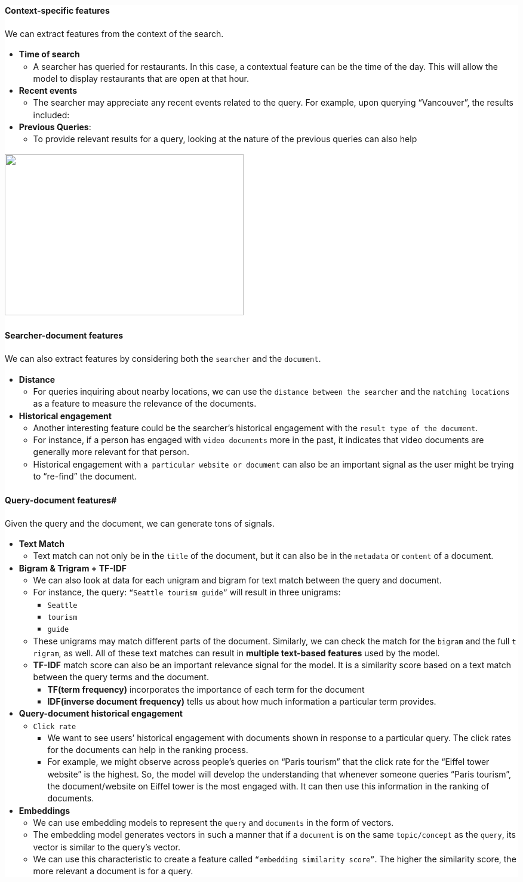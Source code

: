 #### Context-specific features
We can extract features from the context of the search.
- **Time of search**
  - A searcher has queried for restaurants. In this case, a contextual feature can be the time of the day. This will allow the model to display restaurants that are open at that hour.
- **Recent events**
  - The searcher may appreciate any recent events related to the query. For example, upon querying “Vancouver”, the results included:
- **Previous Queries**:
  - To provide relevant results for a query, looking at the nature of the previous queries can also help

<img src="imgs/prev_query_context.png" width = "400" height = "270">

<br>

#### Searcher-document features
We can also extract features by considering both the `searcher` and the `document`.
- **Distance**
  - For queries inquiring about nearby locations, we can use the `distance between the searcher` and the `matching locations` as a feature to measure the relevance of the documents.
- **Historical engagement**
  - Another interesting feature could be the searcher’s historical engagement with the `result type of the document`. 
  - For instance, if a person has engaged with `video documents` more in the past, it indicates that video documents are generally more relevant for that person.
  - Historical engagement with `a particular website or document` can also be an important signal as the user might be trying to “re-find” the document.

#### Query-document features#
Given the query and the document, we can generate tons of signals.
- **Text Match**
  - Text match can not only be in the `title` of the document, but it can also be in the `metadata` or `content` of a document.
- **Bigram & Trigram + TF-IDF**
  - We can also look at data for each unigram and bigram for text match between the query and document. 
  - For instance, the query: `“Seattle tourism guide”` will result in three unigrams:
    - `Seattle`
    - `tourism`
    - `guide`
  - These unigrams may match different parts of the document. Similarly, we can check the match for the `bigram` and the full `trigram`, as well. All of these text matches can result in **multiple text-based features** used by the model.
  - **TF-IDF** match score can also be an important relevance signal for the model. It is a similarity score based on a text match between the query terms and the document. 
    - **TF(term frequency)** incorporates the importance of each term for the document
    - **IDF(inverse document frequency)** tells us about how much information a particular term provides.
- **Query-document historical engagement**
  - `Click rate`
    - We want to see users’ historical engagement with documents shown in response to a particular query. The click rates for the documents can help in the ranking process. 
    - For example, we might observe across people’s queries on “Paris tourism” that the click rate for the “Eiffel tower website” is the highest. So, the model will develop the understanding that whenever someone queries “Paris tourism”, the document/website on Eiffel tower is the most engaged with. It can then use this information in the ranking of documents.
- **Embeddings**
  - We can use embedding models to represent the `query` and `documents` in the form of vectors.
  - The embedding model generates vectors in such a manner that if a `document` is on the same `topic/concept` as the `query`, its vector is similar to the query’s vector. 
  - We can use this characteristic to create a feature called `“embedding similarity score”`. The higher the similarity score, the more relevant a document is for a query.

